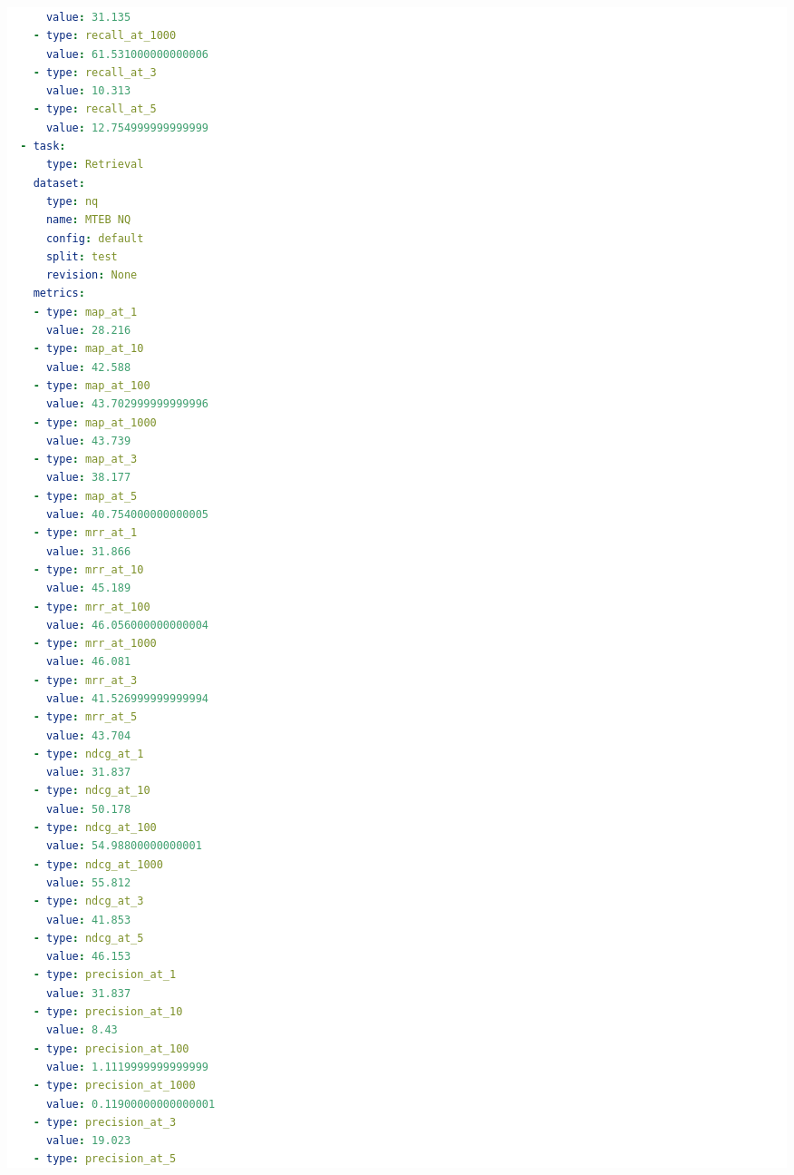 ```yaml
      value: 31.135
    - type: recall_at_1000
      value: 61.531000000000006
    - type: recall_at_3
      value: 10.313
    - type: recall_at_5
      value: 12.754999999999999
  - task:
      type: Retrieval
    dataset:
      type: nq
      name: MTEB NQ
      config: default
      split: test
      revision: None
    metrics:
    - type: map_at_1
      value: 28.216
    - type: map_at_10
      value: 42.588
    - type: map_at_100
      value: 43.702999999999996
    - type: map_at_1000
      value: 43.739
    - type: map_at_3
      value: 38.177
    - type: map_at_5
      value: 40.754000000000005
    - type: mrr_at_1
      value: 31.866
    - type: mrr_at_10
      value: 45.189
    - type: mrr_at_100
      value: 46.056000000000004
    - type: mrr_at_1000
      value: 46.081
    - type: mrr_at_3
      value: 41.526999999999994
    - type: mrr_at_5
      value: 43.704
    - type: ndcg_at_1
      value: 31.837
    - type: ndcg_at_10
      value: 50.178
    - type: ndcg_at_100
      value: 54.98800000000001
    - type: ndcg_at_1000
      value: 55.812
    - type: ndcg_at_3
      value: 41.853
    - type: ndcg_at_5
      value: 46.153
    - type: precision_at_1
      value: 31.837
    - type: precision_at_10
      value: 8.43
    - type: precision_at_100
      value: 1.1119999999999999
    - type: precision_at_1000
      value: 0.11900000000000001
    - type: precision_at_3
      value: 19.023
    - type: precision_at_5
```